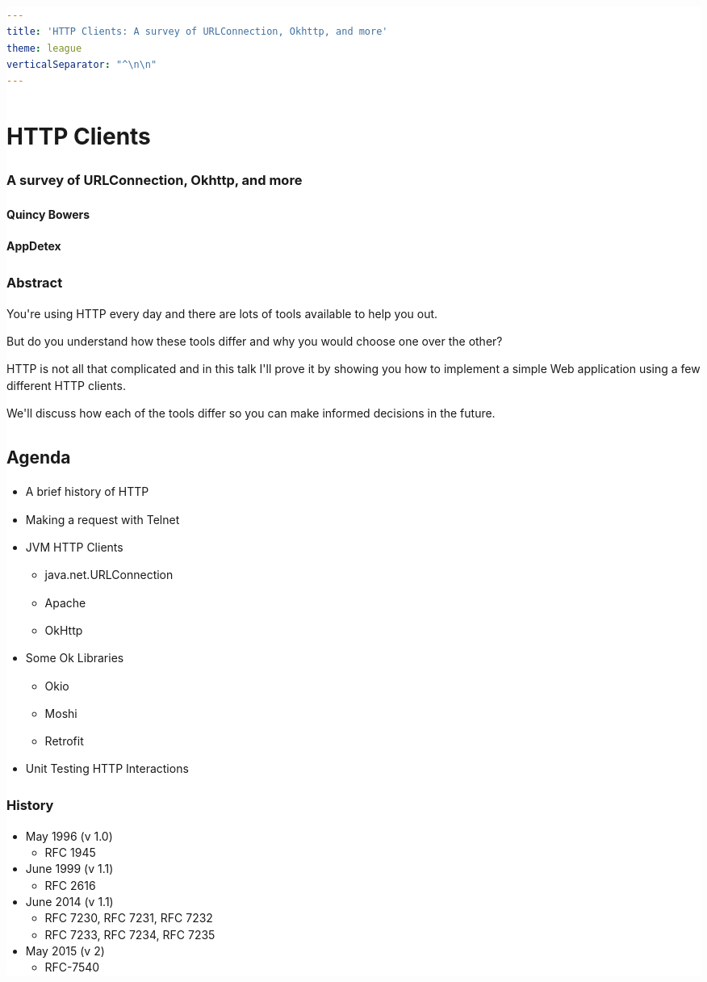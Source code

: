 ```yaml
---
title: 'HTTP Clients: A survey of URLConnection, Okhttp, and more'
theme: league
verticalSeparator: "^\n\n"
---
```

# HTTP Clients
### A survey of URLConnection, Okhttp, and more
#### Quincy Bowers
#### AppDetex


### Abstract
You're using HTTP every day and there are lots of tools available to help you out.


But do you understand how these tools differ and why you would choose one over the other?


HTTP is not all that complicated and in this talk I'll prove it by showing you how to implement
a simple Web application using a few different HTTP clients.


We'll discuss how each of the tools differ so you can make informed decisions in the future.



## Agenda
* A brief history of HTTP

* Making a request with Telnet

* JVM HTTP Clients

    * java.net.URLConnection

    * Apache

    * OkHttp

* Some Ok Libraries

    * Okio

    * Moshi

    * Retrofit

* Unit Testing HTTP Interactions



### History
* May 1996 (v 1.0)
    * RFC 1945
* June 1999 (v 1.1)
    * RFC 2616
* June 2014 (v 1.1)
    * RFC 7230, RFC 7231, RFC 7232
    * RFC 7233, RFC 7234, RFC 7235
* May 2015 (v 2)
    * RFC-7540
